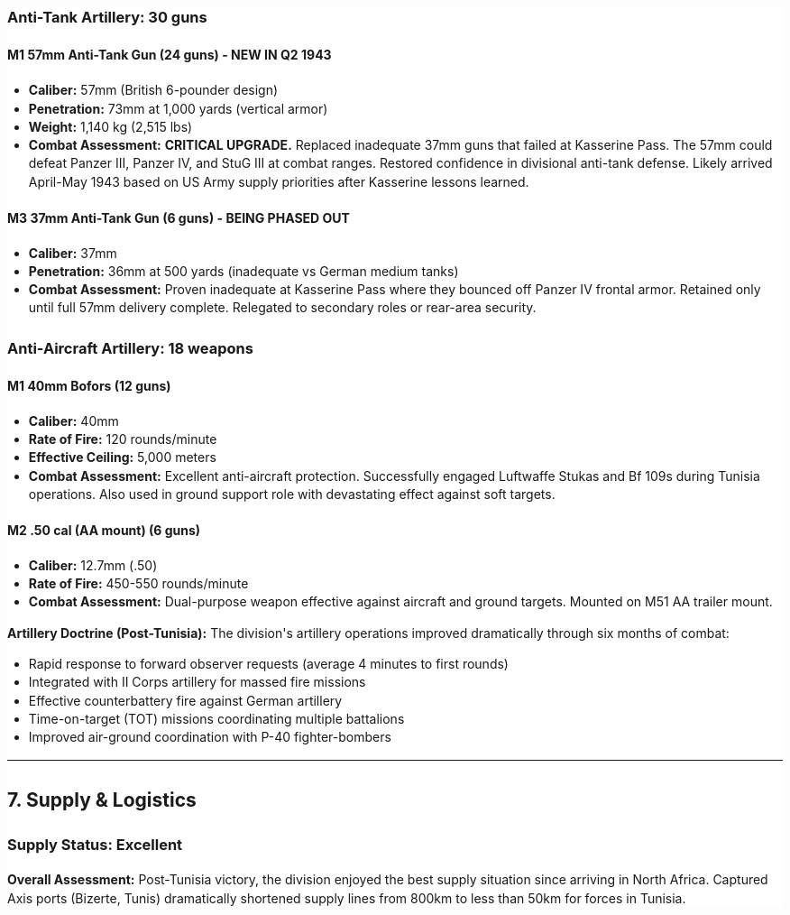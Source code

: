 ### Anti-Tank Artillery: 30 guns

#### M1 57mm Anti-Tank Gun (24 guns) - **NEW IN Q2 1943**
- **Caliber:** 57mm (British 6-pounder design)
- **Penetration:** 73mm at 1,000 yards (vertical armor)
- **Weight:** 1,140 kg (2,515 lbs)
- **Combat Assessment:** **CRITICAL UPGRADE.** Replaced inadequate 37mm guns that failed at Kasserine Pass. The 57mm could defeat Panzer III, Panzer IV, and StuG III at combat ranges. Restored confidence in divisional anti-tank defense. Likely arrived April-May 1943 based on US Army supply priorities after Kasserine lessons learned.

#### M3 37mm Anti-Tank Gun (6 guns) - **BEING PHASED OUT**
- **Caliber:** 37mm
- **Penetration:** 36mm at 500 yards (inadequate vs German medium tanks)
- **Combat Assessment:** Proven inadequate at Kasserine Pass where they bounced off Panzer IV frontal armor. Retained only until full 57mm delivery complete. Relegated to secondary roles or rear-area security.

### Anti-Aircraft Artillery: 18 weapons

#### M1 40mm Bofors (12 guns)
- **Caliber:** 40mm
- **Rate of Fire:** 120 rounds/minute
- **Effective Ceiling:** 5,000 meters
- **Combat Assessment:** Excellent anti-aircraft protection. Successfully engaged Luftwaffe Stukas and Bf 109s during Tunisia operations. Also used in ground support role with devastating effect against soft targets.

#### M2 .50 cal (AA mount) (6 guns)
- **Caliber:** 12.7mm (.50)
- **Rate of Fire:** 450-550 rounds/minute
- **Combat Assessment:** Dual-purpose weapon effective against aircraft and ground targets. Mounted on M51 AA trailer mount.

**Artillery Doctrine (Post-Tunisia):**
The division's artillery operations improved dramatically through six months of combat:
- Rapid response to forward observer requests (average 4 minutes to first rounds)
- Integrated with II Corps artillery for massed fire missions
- Effective counterbattery fire against German artillery
- Time-on-target (TOT) missions coordinating multiple battalions
- Improved air-ground coordination with P-40 fighter-bombers

---

## 7. Supply & Logistics

### Supply Status: Excellent

**Overall Assessment:** Post-Tunisia victory, the division enjoyed the best supply situation since arriving in North Africa. Captured Axis ports (Bizerte, Tunis) dramatically shortened supply lines from 800km to less than 50km for forces in Tunisia.
